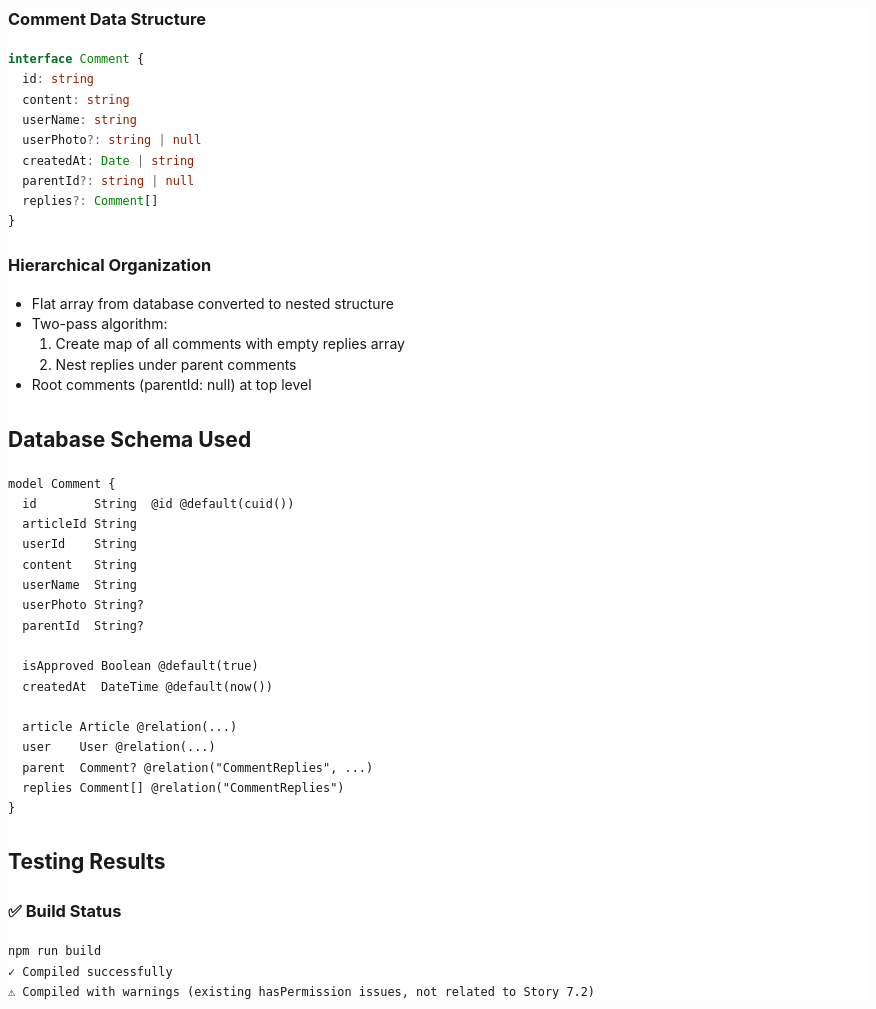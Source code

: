 ### Comment Data Structure
```typescript
interface Comment {
  id: string
  content: string
  userName: string
  userPhoto?: string | null
  createdAt: Date | string
  parentId?: string | null
  replies?: Comment[]
}
```

### Hierarchical Organization
- Flat array from database converted to nested structure
- Two-pass algorithm:
  1. Create map of all comments with empty replies array
  2. Nest replies under parent comments
- Root comments (parentId: null) at top level

## Database Schema Used

```prisma
model Comment {
  id        String  @id @default(cuid())
  articleId String
  userId    String
  content   String
  userName  String
  userPhoto String?
  parentId  String?

  isApproved Boolean @default(true)
  createdAt  DateTime @default(now())

  article Article @relation(...)
  user    User @relation(...)
  parent  Comment? @relation("CommentReplies", ...)
  replies Comment[] @relation("CommentReplies")
}
```

## Testing Results

### ✅ Build Status
```
npm run build
✓ Compiled successfully
⚠ Compiled with warnings (existing hasPermission issues, not related to Story 7.2)
```
